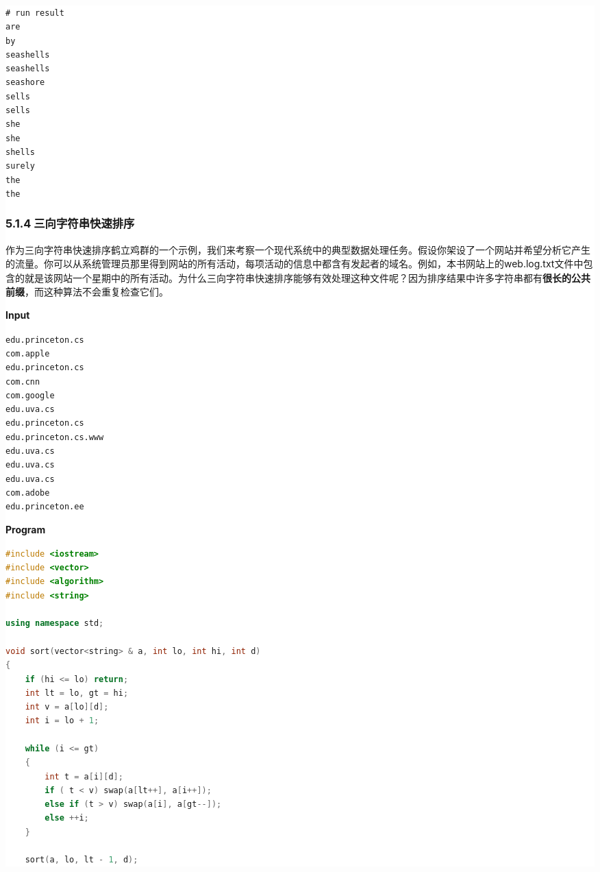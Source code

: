 ```shell
# run result
are
by
seashells
seashells
seashore
sells
sells
she
she
shells
surely
the
the
```

### 5.1.4 三向字符串快速排序

作为三向字符串快速排序鹤立鸡群的一个示例，我们来考察一个现代系统中的典型数据处理任务。假设你架设了一个网站并希望分析它产生的流量。你可以从系统管理员那里得到网站的所有活动，每项活动的信息中都含有发起者的域名。例如，本书网站上的web.log.txt文件中包含的就是该网站一个星期中的所有活动。为什么三向字符串快速排序能够有效处理这种文件呢？因为排序结果中许多字符串都有**很长的公共前缀**，而这种算法不会重复检查它们。

**Input**

```
edu.princeton.cs 
com.apple 
edu.princeton.cs 
com.cnn 
com.google 
edu.uva.cs 
edu.princeton.cs 
edu.princeton.cs.www
edu.uva.cs 
edu.uva.cs 
edu.uva.cs 
com.adobe 
edu.princeton.ee
```

**Program**

```c++
#include <iostream>
#include <vector>
#include <algorithm>
#include <string>

using namespace std;

void sort(vector<string> & a, int lo, int hi, int d)
{
    if (hi <= lo) return;
    int lt = lo, gt = hi;
    int v = a[lo][d];
    int i = lo + 1;
    
    while (i <= gt)
    {
        int t = a[i][d];
        if ( t < v) swap(a[lt++], a[i++]);
        else if (t > v) swap(a[i], a[gt--]);
        else ++i;
    }
    
    sort(a, lo, lt - 1, d);
```